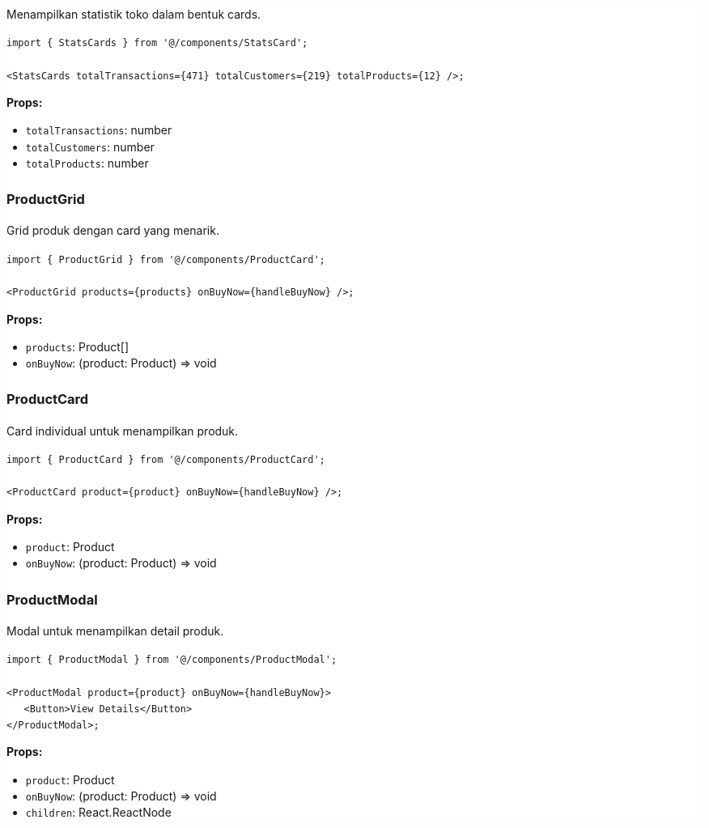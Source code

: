 Menampilkan statistik toko dalam bentuk cards.

```tsx
import { StatsCards } from '@/components/StatsCard';

<StatsCards totalTransactions={471} totalCustomers={219} totalProducts={12} />;
```

**Props:**

-  `totalTransactions`: number
-  `totalCustomers`: number
-  `totalProducts`: number

### ProductGrid

Grid produk dengan card yang menarik.

```tsx
import { ProductGrid } from '@/components/ProductCard';

<ProductGrid products={products} onBuyNow={handleBuyNow} />;
```

**Props:**

-  `products`: Product[]
-  `onBuyNow`: (product: Product) => void

### ProductCard

Card individual untuk menampilkan produk.

```tsx
import { ProductCard } from '@/components/ProductCard';

<ProductCard product={product} onBuyNow={handleBuyNow} />;
```

**Props:**

-  `product`: Product
-  `onBuyNow`: (product: Product) => void

### ProductModal

Modal untuk menampilkan detail produk.

```tsx
import { ProductModal } from '@/components/ProductModal';

<ProductModal product={product} onBuyNow={handleBuyNow}>
   <Button>View Details</Button>
</ProductModal>;
```

**Props:**

-  `product`: Product
-  `onBuyNow`: (product: Product) => void
-  `children`: React.ReactNode
